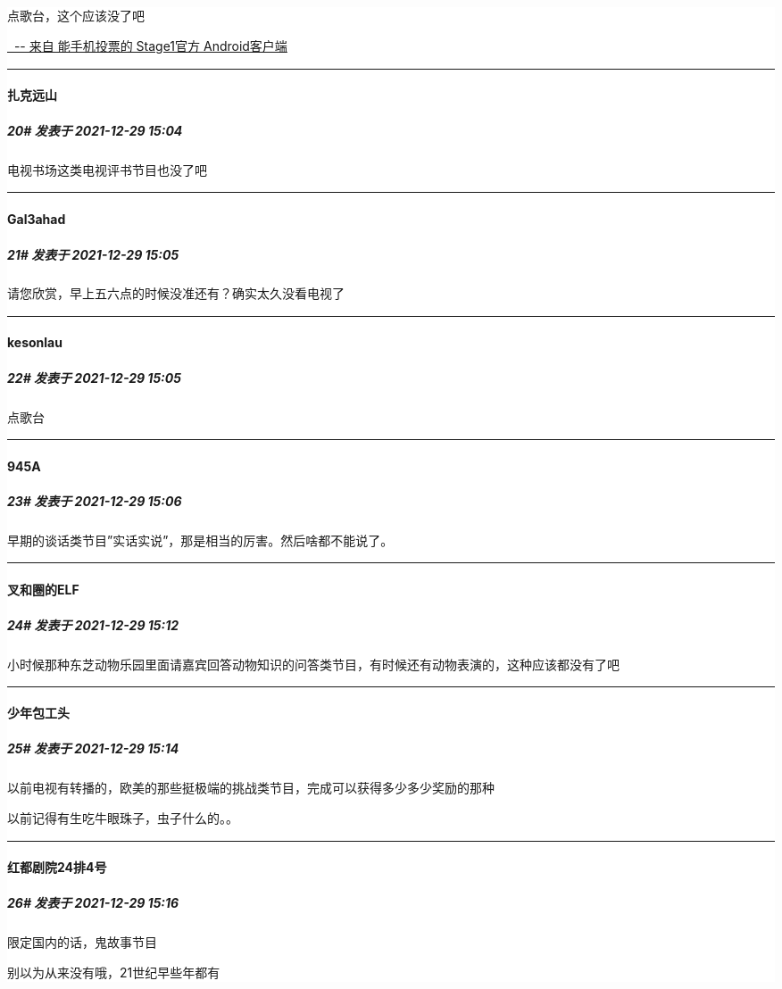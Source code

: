 点歌台，这个应该没了吧

[  -- 来自 能手机投票的 Stage1官方 Android客户端](https://www.coolapk.com/apk/140634)

*****

####  扎克远山  
##### 20#       发表于 2021-12-29 15:04

电视书场这类电视评书节目也没了吧

*****

####  Gal3ahad  
##### 21#       发表于 2021-12-29 15:05

请您欣赏，早上五六点的时候没准还有？确实太久没看电视了

*****

####  kesonlau  
##### 22#       发表于 2021-12-29 15:05

点歌台

*****

####  945A  
##### 23#       发表于 2021-12-29 15:06

早期的谈话类节目”实话实说”，那是相当的厉害。然后啥都不能说了。

*****

####  叉和圈的ELF  
##### 24#       发表于 2021-12-29 15:12

小时候那种东芝动物乐园里面请嘉宾回答动物知识的问答类节目，有时候还有动物表演的，这种应该都没有了吧

*****

####  少年包工头  
##### 25#       发表于 2021-12-29 15:14

以前电视有转播的，欧美的那些挺极端的挑战类节目，完成可以获得多少多少奖励的那种

以前记得有生吃牛眼珠子，虫子什么的。。

*****

####  红都剧院24排4号  
##### 26#       发表于 2021-12-29 15:16

限定国内的话，鬼故事节目

别以为从来没有哦，21世纪早些年都有
